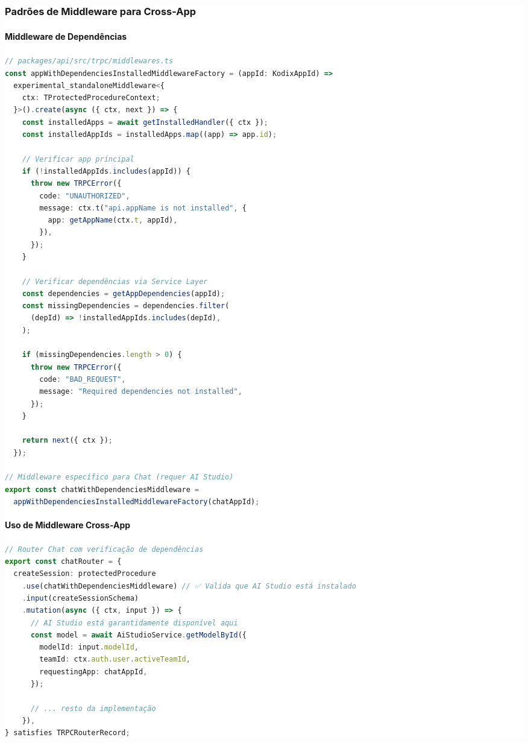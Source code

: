 ### **Padrões de Middleware para Cross-App**

#### **Middleware de Dependências**

```typescript
// packages/api/src/trpc/middlewares.ts
const appWithDependenciesInstalledMiddlewareFactory = (appId: KodixAppId) =>
  experimental_standaloneMiddleware<{
    ctx: TProtectedProcedureContext;
  }>().create(async ({ ctx, next }) => {
    const installedApps = await getInstalledHandler({ ctx });
    const installedAppIds = installedApps.map((app) => app.id);

    // Verificar app principal
    if (!installedAppIds.includes(appId)) {
      throw new TRPCError({
        code: "UNAUTHORIZED",
        message: ctx.t("api.appName is not installed", {
          app: getAppName(ctx.t, appId),
        }),
      });
    }

    // Verificar dependências via Service Layer
    const dependencies = getAppDependencies(appId);
    const missingDependencies = dependencies.filter(
      (depId) => !installedAppIds.includes(depId),
    );

    if (missingDependencies.length > 0) {
      throw new TRPCError({
        code: "BAD_REQUEST",
        message: "Required dependencies not installed",
      });
    }

    return next({ ctx });
  });

// Middleware específico para Chat (requer AI Studio)
export const chatWithDependenciesMiddleware =
  appWithDependenciesInstalledMiddlewareFactory(chatAppId);
```

#### **Uso de Middleware Cross-App**

```typescript
// Router Chat com verificação de dependências
export const chatRouter = {
  createSession: protectedProcedure
    .use(chatWithDependenciesMiddleware) // ✅ Valida que AI Studio está instalado
    .input(createSessionSchema)
    .mutation(async ({ ctx, input }) => {
      // AI Studio está garantidamente disponível aqui
      const model = await AiStudioService.getModelById({
        modelId: input.modelId,
        teamId: ctx.auth.user.activeTeamId,
        requestingApp: chatAppId,
      });

      // ... resto da implementação
    }),
} satisfies TRPCRouterRecord;
```
